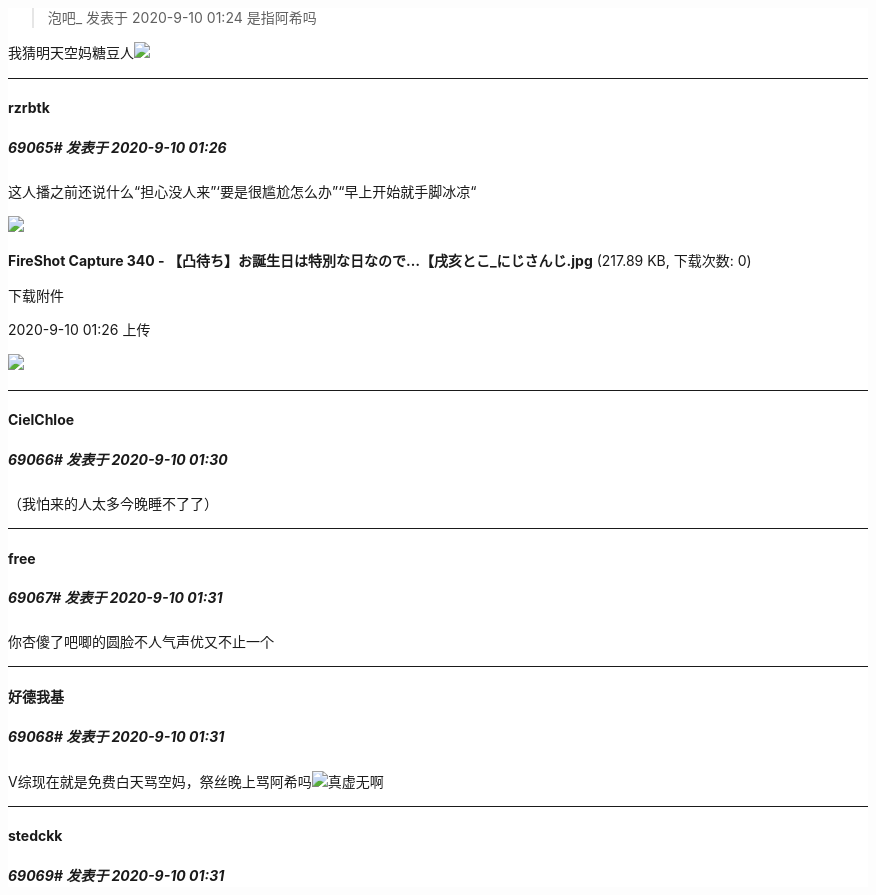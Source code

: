 
<blockquote>泡吧_ 发表于 2020-9-10 01:24
是指阿希吗</blockquote>
我猜明天空妈糖豆人<img src="https://static.saraba1st.com/image/smiley/face2017/067.png" referrerpolicy="no-referrer">


-----

####  rzrbtk  
##### 69065#       发表于 2020-9-10 01:26


这人播之前还说什么“担心没人来”‘要是很尴尬怎么办”“早上开始就手脚冰凉“

<img src="https://img.saraba1st.com/forum/202009/10/012608r6jdpmukt4ras54t.jpg" referrerpolicy="no-referrer">


<strong>FireShot Capture 340 - 【凸待ち】お誕生日は特別な日なので…【戌亥とこ_にじさんじ.jpg</strong> (217.89 KB, 下载次数: 0)

下载附件

2020-9-10 01:26 上传


<img src="https://static.saraba1st.com/image/smiley/face2017/055.png" referrerpolicy="no-referrer">


-----

####  CielChloe  
##### 69066#       发表于 2020-9-10 01:30


（我怕来的人太多今晚睡不了了）


-----

####  free  
##### 69067#       发表于 2020-9-10 01:31


你杏傻了吧唧的圆脸不人气声优又不止一个


-----

####  好德我基  
##### 69068#       发表于 2020-9-10 01:31


V综现在就是免费白天骂空妈，祭丝晚上骂阿希吗<img src="https://static.saraba1st.com/image/smiley/face2017/037.png" referrerpolicy="no-referrer">真虚无啊


-----

####  stedckk  
##### 69069#       发表于 2020-9-10 01:31
